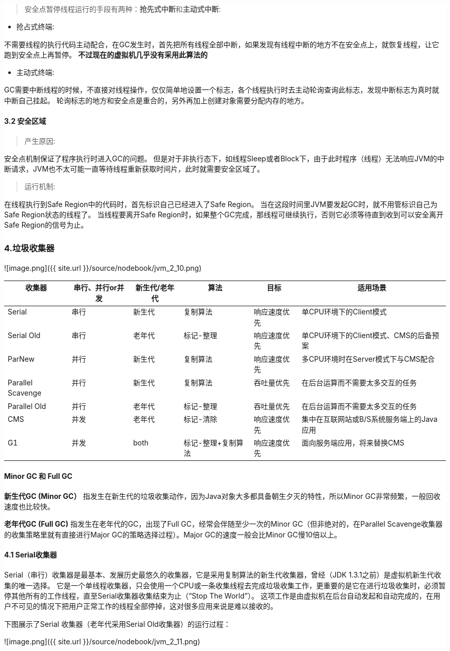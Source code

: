 > 安全点暂停线程运行的手段有两种：**抢先式中断**和**主动式中断**:
- 抢占式终端:

不需要线程的执行代码主动配合，在GC发生时，首先把所有线程全部中断，如果发现有线程中断的地方不在安全点上，就恢复线程，让它跑到安全点上再暂停。
**不过现在的虚拟机几乎没有采用此算法的**

- 主动式终端:

GC需要中断线程的时候，不直接对线程操作，仅仅简单地设置一个标志，各个线程执行时去主动轮询查询此标志，发现中断标志为真时就中断自己挂起。
轮询标志的地方和安全点是重合的，另外再加上创建对象需要分配内存的地方。

#### 3.2 安全区域

> 产生原因:

安全点机制保证了程序执行时进入GC的问题。
但是对于非执行态下，如线程Sleep或者Block下，由于此时程序（线程）无法响应JVM的中断请求，JVM也不太可能一直等待线程重新获取时间片，此时就需要安全区域了。

> 运行机制:

在线程执行到Safe Region中的代码时，首先标识自己已经进入了Safe Region。
当在这段时间里JVM要发起GC时，就不用管标识自己为Safe Region状态的线程了。
当线程要离开Safe Region时，如果整个GC完成，那线程可继续执行，否则它必须等待直到收到可以安全离开Safe Region的信号为止。

### 4.垃圾收集器

![image.png]({{ site.url }}/source/nodebook/jvm_2_10.png)

收集器 | 串行、并行or并发 | 新生代/老年代 | 算法 | 目标 | 适用场景
--- | --- | --- | --- | --- | --- |
Serial | 串行 | 新生代 | 复制算法 | 响应速度优先 | 单CPU环境下的Client模式
Serial Old | 串行 | 老年代 | 标记-整理 | 响应速度优先 | 单CPU环境下的Client模式、CMS的后备预案
ParNew | 并行 | 新生代 | 复制算法 | 响应速度优先 | 多CPU环境时在Server模式下与CMS配合
Parallel Scavenge | 并行 | 新生代 | 复制算法 | 吞吐量优先 | 在后台运算而不需要太多交互的任务
Parallel Old | 并行 | 老年代 | 标记-整理 | 吞吐量优先 | 在后台运算而不需要太多交互的任务
CMS | 并发 | 老年代 | 标记-清除 | 响应速度优先 | 集中在互联网站或B/S系统服务端上的Java应用
G1 | 并发 | both | 标记-整理+复制算法 | 响应速度优先 | 面向服务端应用，将来替换CMS

#### Minor GC 和 Full GC

**新生代GC (Minor GC）**
指发生在新生代的垃圾收集动作，因为Java对象大多都具备朝生夕灭的特性，所以Minor GC非常频繁，一般回收速度也比较快。

**老年代GC (Full GC)**
指发生在老年代的GC，出现了Full GC，经常会伴随至少一次的Minor GC（但非绝对的，在Parallel Scavenge收集器的收集策略里就有直接进行Major GC的策略选择过程）。Major GC的速度一般会比Minor GC慢10倍以上。

#### 4.1 Serial收集器

Serial（串行）收集器是最基本、发展历史最悠久的收集器，它是采用复制算法的新生代收集器，曾经（JDK 1.3.1之前）是虚拟机新生代收集的唯一选择。
它是一个单线程收集器，只会使用一个CPU或一条收集线程去完成垃圾收集工作，更重要的是它在进行垃圾收集时，必须暂停其他所有的工作线程，直至Serial收集器收集结束为止（“Stop The World”）。
这项工作是由虚拟机在后台自动发起和自动完成的，在用户不可见的情况下把用户正常工作的线程全部停掉，这对很多应用来说是难以接收的。

下图展示了Serial 收集器（老年代采用Serial Old收集器）的运行过程：

![image.png]({{ site.url }}/source/nodebook/jvm_2_11.png)
